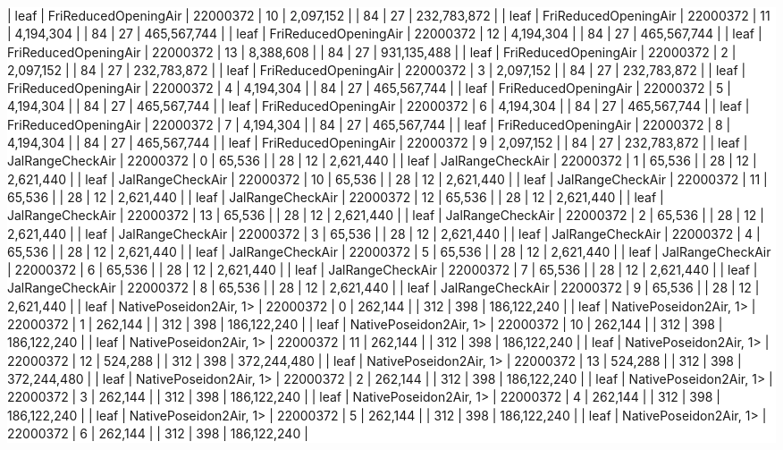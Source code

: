 | leaf | FriReducedOpeningAir | 22000372 | 10 | 2,097,152 |  | 84 | 27 | 232,783,872 | 
| leaf | FriReducedOpeningAir | 22000372 | 11 | 4,194,304 |  | 84 | 27 | 465,567,744 | 
| leaf | FriReducedOpeningAir | 22000372 | 12 | 4,194,304 |  | 84 | 27 | 465,567,744 | 
| leaf | FriReducedOpeningAir | 22000372 | 13 | 8,388,608 |  | 84 | 27 | 931,135,488 | 
| leaf | FriReducedOpeningAir | 22000372 | 2 | 2,097,152 |  | 84 | 27 | 232,783,872 | 
| leaf | FriReducedOpeningAir | 22000372 | 3 | 2,097,152 |  | 84 | 27 | 232,783,872 | 
| leaf | FriReducedOpeningAir | 22000372 | 4 | 4,194,304 |  | 84 | 27 | 465,567,744 | 
| leaf | FriReducedOpeningAir | 22000372 | 5 | 4,194,304 |  | 84 | 27 | 465,567,744 | 
| leaf | FriReducedOpeningAir | 22000372 | 6 | 4,194,304 |  | 84 | 27 | 465,567,744 | 
| leaf | FriReducedOpeningAir | 22000372 | 7 | 4,194,304 |  | 84 | 27 | 465,567,744 | 
| leaf | FriReducedOpeningAir | 22000372 | 8 | 4,194,304 |  | 84 | 27 | 465,567,744 | 
| leaf | FriReducedOpeningAir | 22000372 | 9 | 2,097,152 |  | 84 | 27 | 232,783,872 | 
| leaf | JalRangeCheckAir | 22000372 | 0 | 65,536 |  | 28 | 12 | 2,621,440 | 
| leaf | JalRangeCheckAir | 22000372 | 1 | 65,536 |  | 28 | 12 | 2,621,440 | 
| leaf | JalRangeCheckAir | 22000372 | 10 | 65,536 |  | 28 | 12 | 2,621,440 | 
| leaf | JalRangeCheckAir | 22000372 | 11 | 65,536 |  | 28 | 12 | 2,621,440 | 
| leaf | JalRangeCheckAir | 22000372 | 12 | 65,536 |  | 28 | 12 | 2,621,440 | 
| leaf | JalRangeCheckAir | 22000372 | 13 | 65,536 |  | 28 | 12 | 2,621,440 | 
| leaf | JalRangeCheckAir | 22000372 | 2 | 65,536 |  | 28 | 12 | 2,621,440 | 
| leaf | JalRangeCheckAir | 22000372 | 3 | 65,536 |  | 28 | 12 | 2,621,440 | 
| leaf | JalRangeCheckAir | 22000372 | 4 | 65,536 |  | 28 | 12 | 2,621,440 | 
| leaf | JalRangeCheckAir | 22000372 | 5 | 65,536 |  | 28 | 12 | 2,621,440 | 
| leaf | JalRangeCheckAir | 22000372 | 6 | 65,536 |  | 28 | 12 | 2,621,440 | 
| leaf | JalRangeCheckAir | 22000372 | 7 | 65,536 |  | 28 | 12 | 2,621,440 | 
| leaf | JalRangeCheckAir | 22000372 | 8 | 65,536 |  | 28 | 12 | 2,621,440 | 
| leaf | JalRangeCheckAir | 22000372 | 9 | 65,536 |  | 28 | 12 | 2,621,440 | 
| leaf | NativePoseidon2Air<BabyBearParameters>, 1> | 22000372 | 0 | 262,144 |  | 312 | 398 | 186,122,240 | 
| leaf | NativePoseidon2Air<BabyBearParameters>, 1> | 22000372 | 1 | 262,144 |  | 312 | 398 | 186,122,240 | 
| leaf | NativePoseidon2Air<BabyBearParameters>, 1> | 22000372 | 10 | 262,144 |  | 312 | 398 | 186,122,240 | 
| leaf | NativePoseidon2Air<BabyBearParameters>, 1> | 22000372 | 11 | 262,144 |  | 312 | 398 | 186,122,240 | 
| leaf | NativePoseidon2Air<BabyBearParameters>, 1> | 22000372 | 12 | 524,288 |  | 312 | 398 | 372,244,480 | 
| leaf | NativePoseidon2Air<BabyBearParameters>, 1> | 22000372 | 13 | 524,288 |  | 312 | 398 | 372,244,480 | 
| leaf | NativePoseidon2Air<BabyBearParameters>, 1> | 22000372 | 2 | 262,144 |  | 312 | 398 | 186,122,240 | 
| leaf | NativePoseidon2Air<BabyBearParameters>, 1> | 22000372 | 3 | 262,144 |  | 312 | 398 | 186,122,240 | 
| leaf | NativePoseidon2Air<BabyBearParameters>, 1> | 22000372 | 4 | 262,144 |  | 312 | 398 | 186,122,240 | 
| leaf | NativePoseidon2Air<BabyBearParameters>, 1> | 22000372 | 5 | 262,144 |  | 312 | 398 | 186,122,240 | 
| leaf | NativePoseidon2Air<BabyBearParameters>, 1> | 22000372 | 6 | 262,144 |  | 312 | 398 | 186,122,240 | 